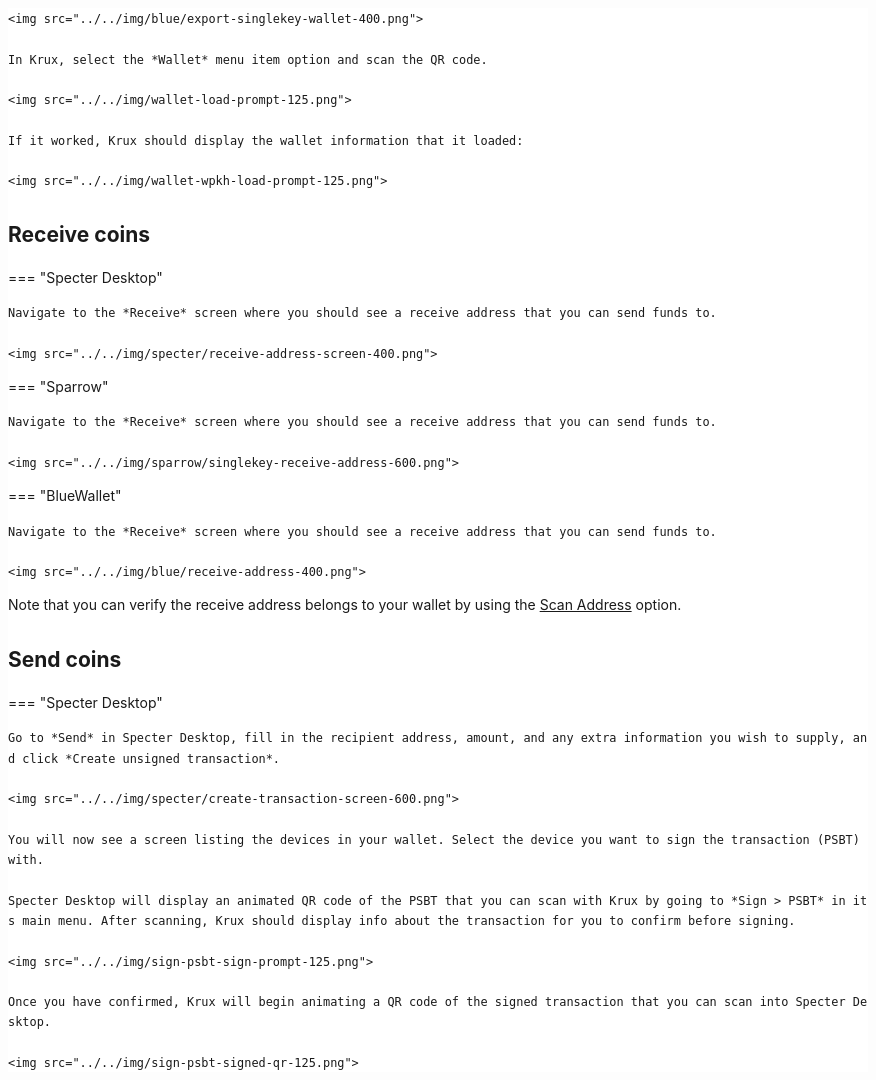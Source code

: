     <img src="../../img/blue/export-singlekey-wallet-400.png">

    In Krux, select the *Wallet* menu item option and scan the QR code.

    <img src="../../img/wallet-load-prompt-125.png">

    If it worked, Krux should display the wallet information that it loaded:

    <img src="../../img/wallet-wpkh-load-prompt-125.png">

## Receive coins

=== "Specter Desktop"

    Navigate to the *Receive* screen where you should see a receive address that you can send funds to.

    <img src="../../img/specter/receive-address-screen-400.png">

=== "Sparrow"

    Navigate to the *Receive* screen where you should see a receive address that you can send funds to.

    <img src="../../img/sparrow/singlekey-receive-address-600.png">

=== "BlueWallet"

    Navigate to the *Receive* screen where you should see a receive address that you can send funds to.

    <img src="../../img/blue/receive-address-400.png">

Note that you can verify the receive address belongs to your wallet by using the [Scan Address](../navigating-the-main-menu/#scan-address) option.

## Send coins

=== "Specter Desktop"

    Go to *Send* in Specter Desktop, fill in the recipient address, amount, and any extra information you wish to supply, and click *Create unsigned transaction*.

    <img src="../../img/specter/create-transaction-screen-600.png">

    You will now see a screen listing the devices in your wallet. Select the device you want to sign the transaction (PSBT) with.

    Specter Desktop will display an animated QR code of the PSBT that you can scan with Krux by going to *Sign > PSBT* in its main menu. After scanning, Krux should display info about the transaction for you to confirm before signing.

    <img src="../../img/sign-psbt-sign-prompt-125.png">

    Once you have confirmed, Krux will begin animating a QR code of the signed transaction that you can scan into Specter Desktop. 
    
    <img src="../../img/sign-psbt-signed-qr-125.png">
